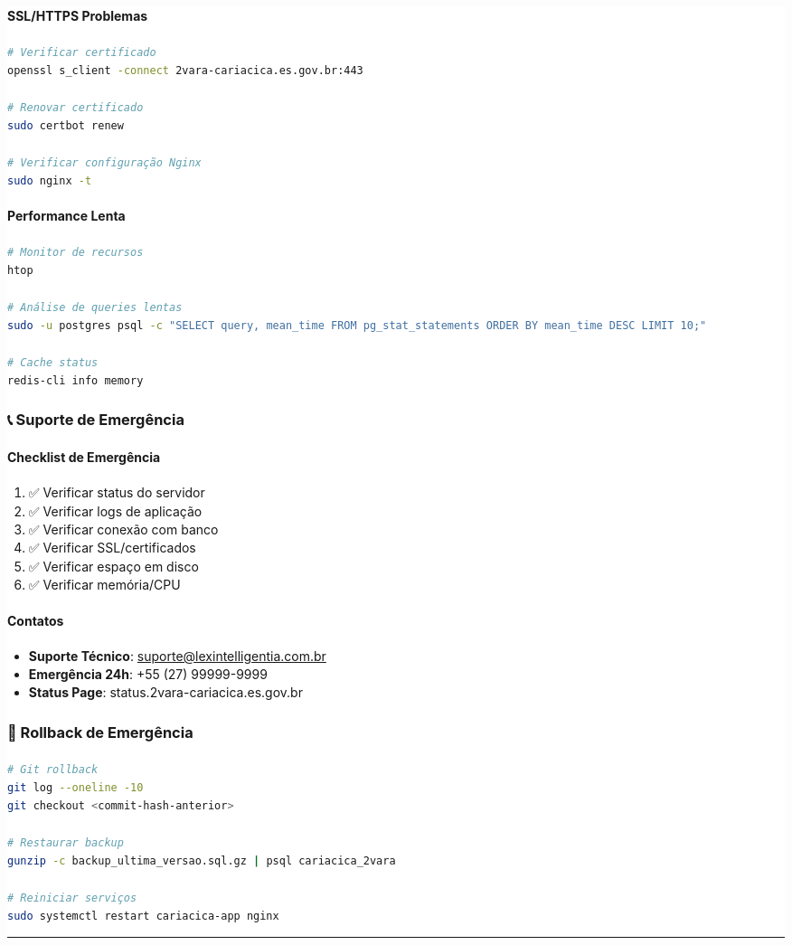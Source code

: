 #### **SSL/HTTPS Problemas**

```bash
# Verificar certificado
openssl s_client -connect 2vara-cariacica.es.gov.br:443

# Renovar certificado
sudo certbot renew

# Verificar configuração Nginx
sudo nginx -t
```

#### **Performance Lenta**

```bash
# Monitor de recursos
htop

# Análise de queries lentas
sudo -u postgres psql -c "SELECT query, mean_time FROM pg_stat_statements ORDER BY mean_time DESC LIMIT 10;"

# Cache status
redis-cli info memory
```

### 📞 Suporte de Emergência

#### **Checklist de Emergência**

1. ✅ Verificar status do servidor
2. ✅ Verificar logs de aplicação
3. ✅ Verificar conexão com banco
4. ✅ Verificar SSL/certificados
5. ✅ Verificar espaço em disco
6. ✅ Verificar memória/CPU

#### **Contatos**

- **Suporte Técnico**: suporte@lexintelligentia.com.br
- **Emergência 24h**: +55 (27) 99999-9999
- **Status Page**: status.2vara-cariacica.es.gov.br

### 🔄 Rollback de Emergência

```bash
# Git rollback
git log --oneline -10
git checkout <commit-hash-anterior>

# Restaurar backup
gunzip -c backup_ultima_versao.sql.gz | psql cariacica_2vara

# Reiniciar serviços
sudo systemctl restart cariacica-app nginx
```

---